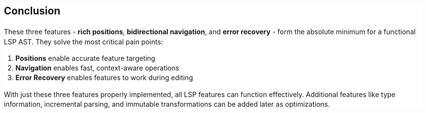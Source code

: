 ## Conclusion

These three features - **rich positions**, **bidirectional navigation**, and **error recovery** - form the absolute minimum for a functional LSP AST. They solve the most critical pain points:

1. **Positions** enable accurate feature targeting
2. **Navigation** enables fast, context-aware operations  
3. **Error Recovery** enables features to work during editing

With just these three features properly implemented, all LSP features can function effectively. Additional features like type information, incremental parsing, and immutable transformations can be added later as optimizations.